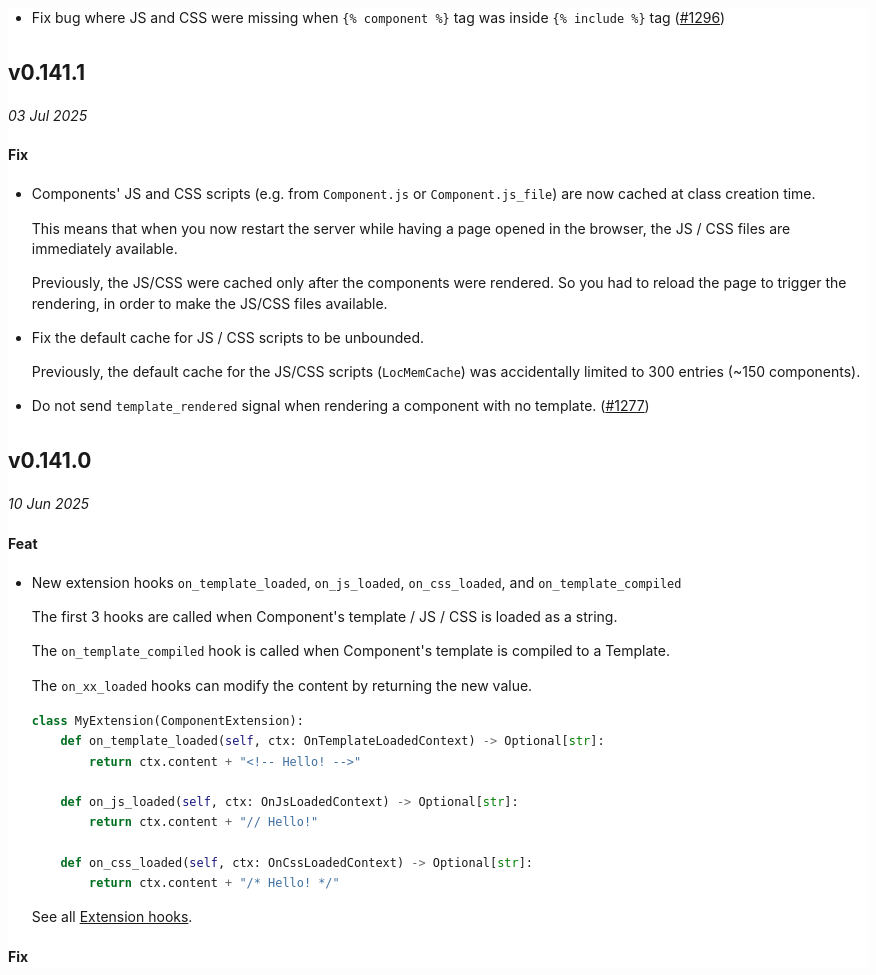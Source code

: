 - Fix bug where JS and CSS were missing when `{% component %}` tag was inside `{% include %}` tag ([#1296](https://github.com/django-components/django-components/issues/1296))

## v0.141.1

_03 Jul 2025_

#### Fix

- Components' JS and CSS scripts (e.g. from `Component.js` or `Component.js_file`) are now cached at class creation time.

    This means that when you now restart the server while having a page opened in the browser,
    the JS / CSS files are immediately available.

    Previously, the JS/CSS were cached only after the components were rendered. So you had to reload
    the page to trigger the rendering, in order to make the JS/CSS files available.

- Fix the default cache for JS / CSS scripts to be unbounded.

    Previously, the default cache for the JS/CSS scripts (`LocMemCache`) was accidentally limited to 300 entries (~150 components).

- Do not send `template_rendered` signal when rendering a component with no template. ([#1277](https://github.com/django-components/django-components/issues/1277))

## v0.141.0

_10 Jun 2025_

#### Feat

- New extension hooks `on_template_loaded`, `on_js_loaded`, `on_css_loaded`, and `on_template_compiled`

    The first 3 hooks are called when Component's template / JS / CSS is loaded as a string.

    The `on_template_compiled` hook is called when Component's template is compiled to a Template.

    The `on_xx_loaded` hooks can modify the content by returning the new value.

    ```py
    class MyExtension(ComponentExtension):
        def on_template_loaded(self, ctx: OnTemplateLoadedContext) -> Optional[str]:
            return ctx.content + "<!-- Hello! -->"

        def on_js_loaded(self, ctx: OnJsLoadedContext) -> Optional[str]:
            return ctx.content + "// Hello!"

        def on_css_loaded(self, ctx: OnCssLoadedContext) -> Optional[str]:
            return ctx.content + "/* Hello! */"
    ```

    See all [Extension hooks](https://django-components.github.io/django-components/0.141.0/reference/extension_hooks/).

#### Fix
